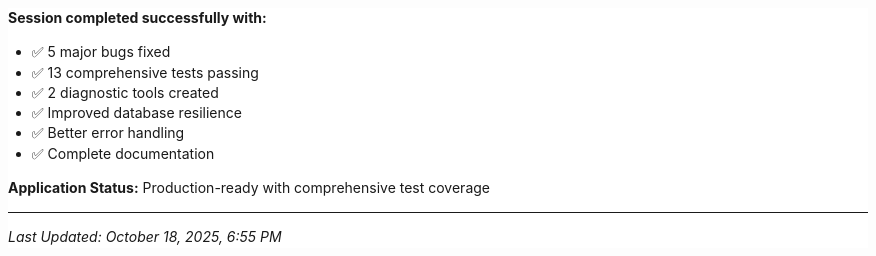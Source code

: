 **Session completed successfully with:**
- ✅ 5 major bugs fixed
- ✅ 13 comprehensive tests passing
- ✅ 2 diagnostic tools created
- ✅ Improved database resilience
- ✅ Better error handling
- ✅ Complete documentation

**Application Status:** Production-ready with comprehensive test coverage

---

*Last Updated: October 18, 2025, 6:55 PM*
